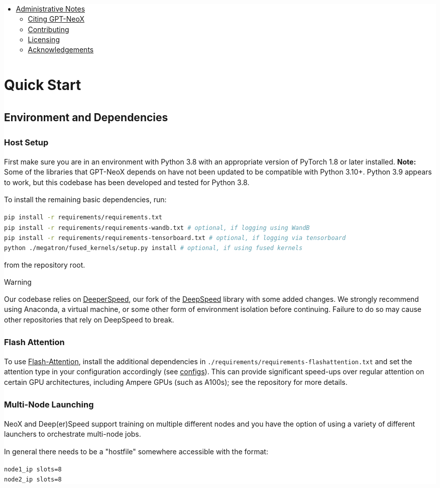 - [Administrative Notes](#administrative-notes)
  * [Citing GPT-NeoX](#citing-gpt-neox)
  * [Contributing](#contributing)
  * [Licensing](#licensing)
  * [Acknowledgements](#acknowledgements)

# Quick Start

## Environment and Dependencies

### Host Setup

First make sure you are in an environment with Python 3.8 with an appropriate version of PyTorch 1.8 or later installed. **Note:** Some of the libraries that GPT-NeoX depends on have not been updated to be compatible with Python 3.10+. Python 3.9 appears to work, but this codebase has been developed and tested for Python 3.8.

To install the remaining basic dependencies, run:

```bash
pip install -r requirements/requirements.txt
pip install -r requirements/requirements-wandb.txt # optional, if logging using WandB
pip install -r requirements/requirements-tensorboard.txt # optional, if logging via tensorboard
python ./megatron/fused_kernels/setup.py install # optional, if using fused kernels
```

from the repository root.

> [!Warning]
> Our codebase relies on [DeeperSpeed](https://github.com/EleutherAI/DeeperSpeed), our fork of the [DeepSpeed](https://github.com/microsoft/DeepSpeed) library with some added changes. We strongly recommend using Anaconda, a virtual machine, or some other form of environment isolation before continuing. Failure to do so may cause other repositories that rely on DeepSpeed to break.

</aside>

### Flash Attention

To use [Flash-Attention](https://github.com/HazyResearch/flash-attention), install the additional dependencies in  `./requirements/requirements-flashattention.txt` and set the attention type in your configuration accordingly (see [configs](./configs/)). This can provide significant speed-ups over regular attention on certain GPU architectures, including Ampere GPUs (such as A100s); see the repository for more details.


### Multi-Node Launching

NeoX and Deep(er)Speed support training on multiple different nodes and you have the option of using a variety of different launchers to orchestrate multi-node jobs.

In general there needs to be a "hostfile" somewhere accessible with the format:

```bash
node1_ip slots=8
node2_ip slots=8
```
